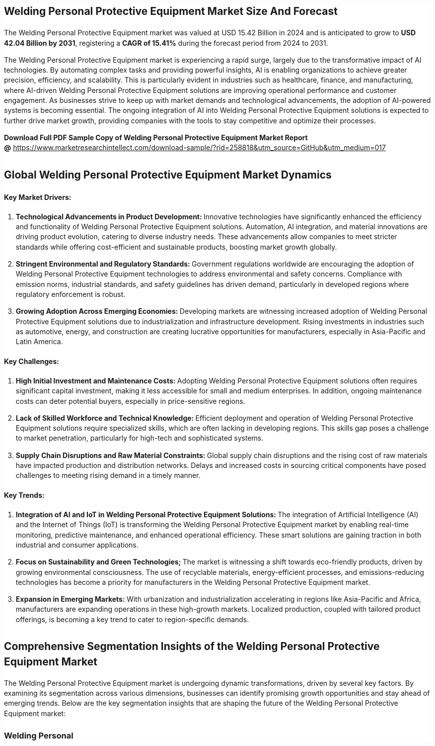 <h2>Welding Personal Protective Equipment Market Size And Forecast</h2><p>The Welding Personal Protective Equipment market was valued at USD 15.42 Billion in 2024 and is anticipated to grow to <strong>USD 42.04 Billion by 2031</strong>, registering a <strong>CAGR of 15.41%</strong> during the forecast period from 2024 to 2031.</p><p>The Welding Personal Protective Equipment market is experiencing a rapid surge, largely due to the transformative impact of AI technologies. By automating complex tasks and providing powerful insights, AI is enabling organizations to achieve greater precision, efficiency, and scalability. This is particularly evident in industries such as healthcare, finance, and manufacturing, where AI-driven Welding Personal Protective Equipment solutions are improving operational performance and customer engagement. As businesses strive to keep up with market demands and technological advancements, the adoption of AI-powered systems is becoming essential. The ongoing integration of AI into Welding Personal Protective Equipment solutions is expected to further drive market growth, providing companies with the tools to stay competitive and optimize their processes.</p><p><strong>Download Full PDF Sample Copy of Welding Personal Protective Equipment Market Report @</strong>&nbsp;<a href="https://www.marketresearchintellect.com/download-sample/?rid=258818&amp;utm_source=GitHub&amp;utm_medium=017">https://www.marketresearchintellect.com/download-sample/?rid=258818&amp;utm_source=GitHub&amp;utm_medium=017</a></p><h2>Global Welding Personal Protective Equipment Market Dynamics</h2><h4><strong>Key Market Drivers:</strong></h4><ol><li><p><strong>Technological Advancements in Product Development:&nbsp;</strong>Innovative technologies have significantly enhanced the efficiency and functionality of Welding Personal Protective Equipment solutions. Automation, AI integration, and material innovations are driving product evolution, catering to diverse industry needs. These advancements allow companies to meet stricter standards while offering cost-efficient and sustainable products, boosting market growth globally.</p></li><li><p><strong>Stringent Environmental and Regulatory Standards:&nbsp;</strong>Government regulations worldwide are encouraging the adoption of Welding Personal Protective Equipment technologies to address environmental and safety concerns. Compliance with emission norms, industrial standards, and safety guidelines has driven demand, particularly in developed regions where regulatory enforcement is robust.</p></li><li><p><strong>Growing Adoption Across Emerging Economies:&nbsp;</strong>Developing markets are witnessing increased adoption of Welding Personal Protective Equipment solutions due to industrialization and infrastructure development. Rising investments in industries such as automotive, energy, and construction are creating lucrative opportunities for manufacturers, especially in Asia-Pacific and Latin America.</p></li></ol><h4><strong>Key Challenges:</strong></h4><ol><li><p><strong>High Initial Investment and Maintenance Costs:&nbsp;</strong>Adopting Welding Personal Protective Equipment solutions often requires significant capital investment, making it less accessible for small and medium enterprises. In addition, ongoing maintenance costs can deter potential buyers, especially in price-sensitive regions.</p></li><li><p><strong>Lack of Skilled Workforce and Technical Knowledge:&nbsp;</strong>Efficient deployment and operation of Welding Personal Protective Equipment solutions require specialized skills, which are often lacking in developing regions. This skills gap poses a challenge to market penetration, particularly for high-tech and sophisticated systems.</p></li><li><p><strong>Supply Chain Disruptions and Raw Material Constraints:&nbsp;</strong>Global supply chain disruptions and the rising cost of raw materials have impacted production and distribution networks. Delays and increased costs in sourcing critical components have posed challenges to meeting rising demand in a timely manner.</p></li></ol><h4><strong>Key Trends:</strong></h4><ol><li><p><strong>Integration of AI and IoT in Welding Personal Protective Equipment Solutions:&nbsp;</strong>The integration of Artificial Intelligence (AI) and the Internet of Things (IoT) is transforming the Welding Personal Protective Equipment market by enabling real-time monitoring, predictive maintenance, and enhanced operational efficiency. These smart solutions are gaining traction in both industrial and consumer applications.</p></li><li><p><strong>Focus on Sustainability and Green Technologies;&nbsp;</strong>The market is witnessing a shift towards eco-friendly products, driven by growing environmental consciousness. The use of recyclable materials, energy-efficient processes, and emissions-reducing technologies has become a priority for manufacturers in the Welding Personal Protective Equipment market.</p></li><li><p><strong>Expansion in Emerging Markets:&nbsp;</strong>With urbanization and industrialization accelerating in regions like Asia-Pacific and Africa, manufacturers are expanding operations in these high-growth markets. Localized production, coupled with tailored product offerings, is becoming a key trend to cater to region-specific demands.</p></li></ol><div class="article-main__content" data-test-id="publishing-text-block"><h2>Comprehensive Segmentation Insights of the Welding Personal Protective Equipment Market</h2><p>The Welding Personal Protective Equipment market is undergoing dynamic transformations, driven by several key factors. By examining its segmentation across various dimensions, businesses can identify promising growth opportunities and stay ahead of emerging trends. Below are the key segmentation insights that are shaping the future of the Welding Personal Protective Equipment market:</p><h3><strong>Welding Personal